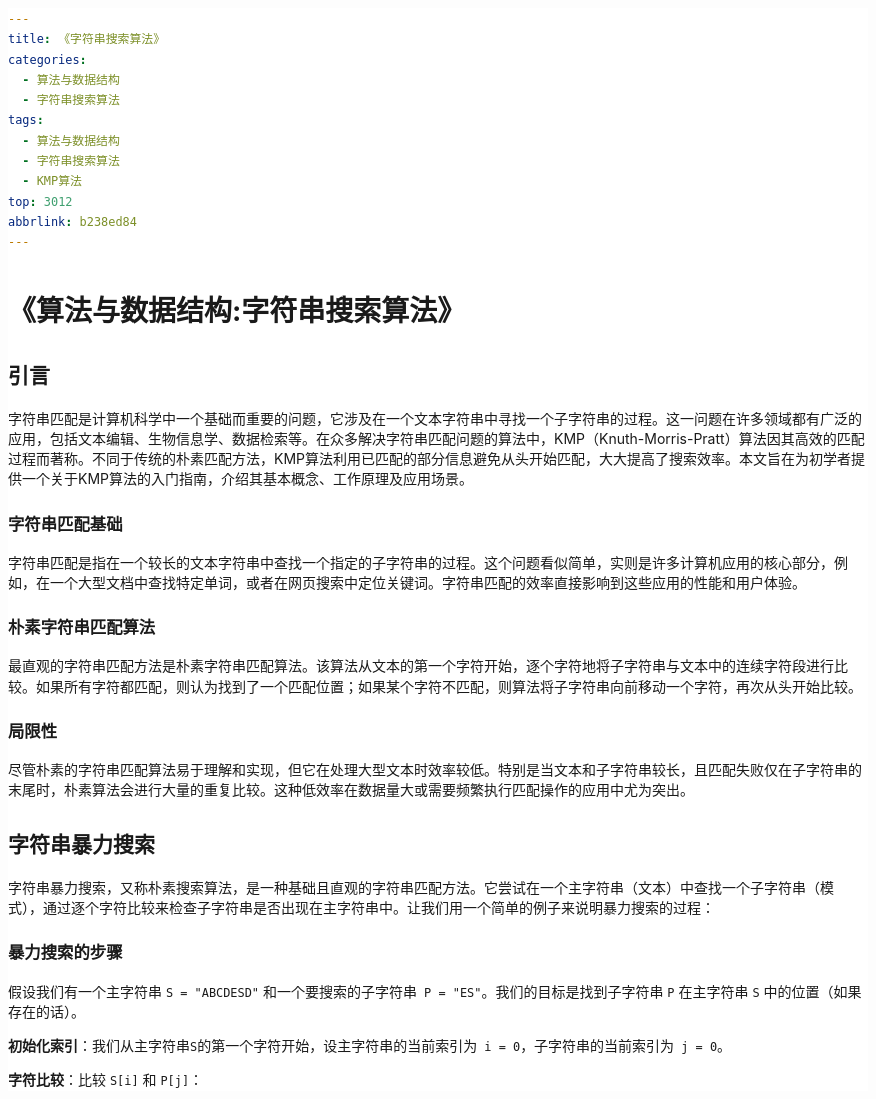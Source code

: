 ```yaml
---
title: 《字符串搜索算法》
categories:
  - 算法与数据结构
  - 字符串搜索算法
tags:
  - 算法与数据结构
  - 字符串搜索算法
  - KMP算法
top: 3012
abbrlink: b238ed84
---
```


# 《算法与数据结构:字符串搜索算法》

## 引言

字符串匹配是计算机科学中一个基础而重要的问题，它涉及在一个文本字符串中寻找一个子字符串的过程。这一问题在许多领域都有广泛的应用，包括文本编辑、生物信息学、数据检索等。在众多解决字符串匹配问题的算法中，KMP（Knuth-Morris-Pratt）算法因其高效的匹配过程而著称。不同于传统的朴素匹配方法，KMP算法利用已匹配的部分信息避免从头开始匹配，大大提高了搜索效率。本文旨在为初学者提供一个关于KMP算法的入门指南，介绍其基本概念、工作原理及应用场景。

### 字符串匹配基础

字符串匹配是指在一个较长的文本字符串中查找一个指定的子字符串的过程。这个问题看似简单，实则是许多计算机应用的核心部分，例如，在一个大型文档中查找特定单词，或者在网页搜索中定位关键词。字符串匹配的效率直接影响到这些应用的性能和用户体验。



### 朴素字符串匹配算法

最直观的字符串匹配方法是朴素字符串匹配算法。该算法从文本的第一个字符开始，逐个字符地将子字符串与文本中的连续字符段进行比较。如果所有字符都匹配，则认为找到了一个匹配位置；如果某个字符不匹配，则算法将子字符串向前移动一个字符，再次从头开始比较。

### 局限性

尽管朴素的字符串匹配算法易于理解和实现，但它在处理大型文本时效率较低。特别是当文本和子字符串较长，且匹配失败仅在子字符串的末尾时，朴素算法会进行大量的重复比较。这种低效率在数据量大或需要频繁执行匹配操作的应用中尤为突出。

## 字符串暴力搜索

字符串暴力搜索，又称朴素搜索算法，是一种基础且直观的字符串匹配方法。它尝试在一个主字符串（文本）中查找一个子字符串（模式），通过逐个字符比较来检查子字符串是否出现在主字符串中。让我们用一个简单的例子来说明暴力搜索的过程：

### 暴力搜索的步骤

假设我们有一个主字符串 `S = "ABCDESD"` 和一个要搜索的子字符串` P = "ES"`。我们的目标是找到子字符串 `P` 在主字符串 `S` 中的位置（如果存在的话）。

**初始化索引**：我们从主字符串` S `的第一个字符开始，设主字符串的当前索引为` i = 0`，子字符串的当前索引为` j = 0`。

**字符比较**：比较 `S[i]` 和 `P[j]`：
